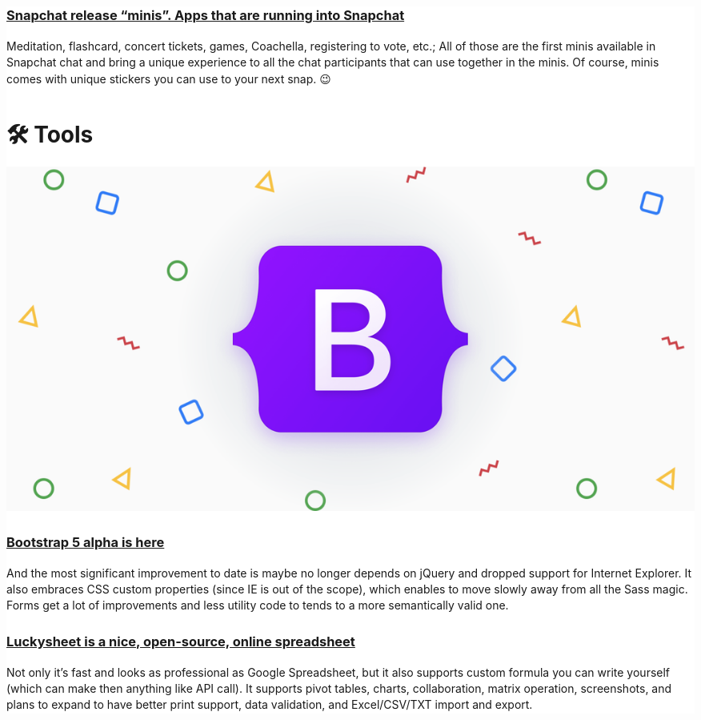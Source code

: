 ### [Snapchat release “minis”. Apps that are running into Snapchat](https://mashable.com/article/snap-minis-headspace-mindfulness-meditations/?europe=true)

Meditation, flashcard, concert tickets, games, Coachella, registering to vote, etc.; All of those are the first minis available in Snapchat chat and bring a unique experience to all the chat participants that can use together in the minis. Of course, minis comes with unique stickers you can use to your next snap. 😉

# 🛠 Tools

![](/assets/images/posts/1*U7m8szFsPNjbty8hyWGGCg.png)

### [Bootstrap 5 alpha is here](https://blog.getbootstrap.com/2020/06/16/bootstrap-5-alpha/)

And the most significant improvement to date is maybe no longer depends on jQuery and dropped support for Internet Explorer. It also embraces CSS custom properties (since IE is out of the scope), which enables to move slowly away from all the Sass magic. Forms get a lot of improvements and less utility code to tends to a more semantically valid one.

### [Luckysheet is a nice, open-source, online spreadsheet](https://github.com/mengshukeji/Luckysheet)

Not only it’s fast and looks as professional as Google Spreadsheet, but it also supports custom formula you can write yourself (which can make then anything like API call). It supports pivot tables, charts, collaboration, matrix operation, screenshots, and plans to expand to have better print support, data validation, and Excel/CSV/TXT import and export.
